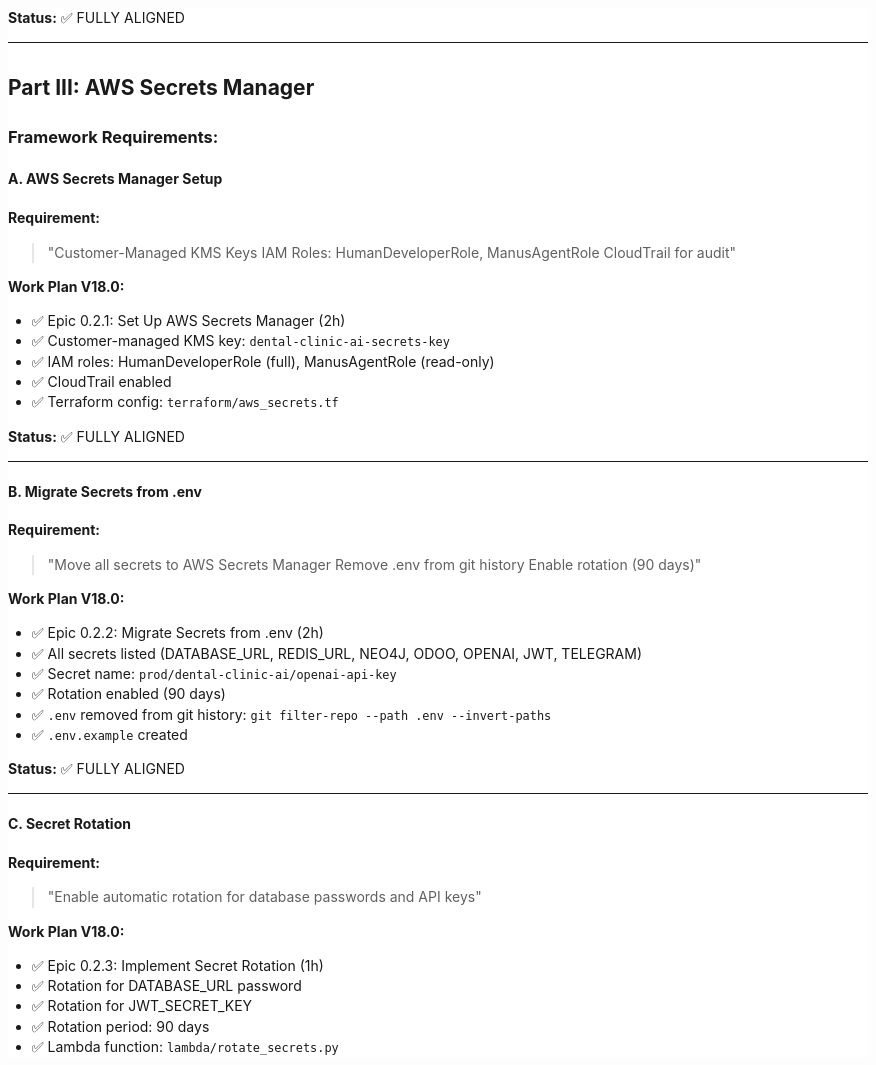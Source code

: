 **Status:** ✅ FULLY ALIGNED

---

## Part III: AWS Secrets Manager

### Framework Requirements:

#### A. AWS Secrets Manager Setup

**Requirement:**
> "Customer-Managed KMS Keys
> IAM Roles: HumanDeveloperRole, ManusAgentRole
> CloudTrail for audit"

**Work Plan V18.0:**
- ✅ Epic 0.2.1: Set Up AWS Secrets Manager (2h)
- ✅ Customer-managed KMS key: `dental-clinic-ai-secrets-key`
- ✅ IAM roles: HumanDeveloperRole (full), ManusAgentRole (read-only)
- ✅ CloudTrail enabled
- ✅ Terraform config: `terraform/aws_secrets.tf`

**Status:** ✅ FULLY ALIGNED

---

#### B. Migrate Secrets from .env

**Requirement:**
> "Move all secrets to AWS Secrets Manager
> Remove .env from git history
> Enable rotation (90 days)"

**Work Plan V18.0:**
- ✅ Epic 0.2.2: Migrate Secrets from .env (2h)
- ✅ All secrets listed (DATABASE_URL, REDIS_URL, NEO4J, ODOO, OPENAI, JWT, TELEGRAM)
- ✅ Secret name: `prod/dental-clinic-ai/openai-api-key`
- ✅ Rotation enabled (90 days)
- ✅ `.env` removed from git history: `git filter-repo --path .env --invert-paths`
- ✅ `.env.example` created

**Status:** ✅ FULLY ALIGNED

---

#### C. Secret Rotation

**Requirement:**
> "Enable automatic rotation for database passwords and API keys"

**Work Plan V18.0:**
- ✅ Epic 0.2.3: Implement Secret Rotation (1h)
- ✅ Rotation for DATABASE_URL password
- ✅ Rotation for JWT_SECRET_KEY
- ✅ Rotation period: 90 days
- ✅ Lambda function: `lambda/rotate_secrets.py`
